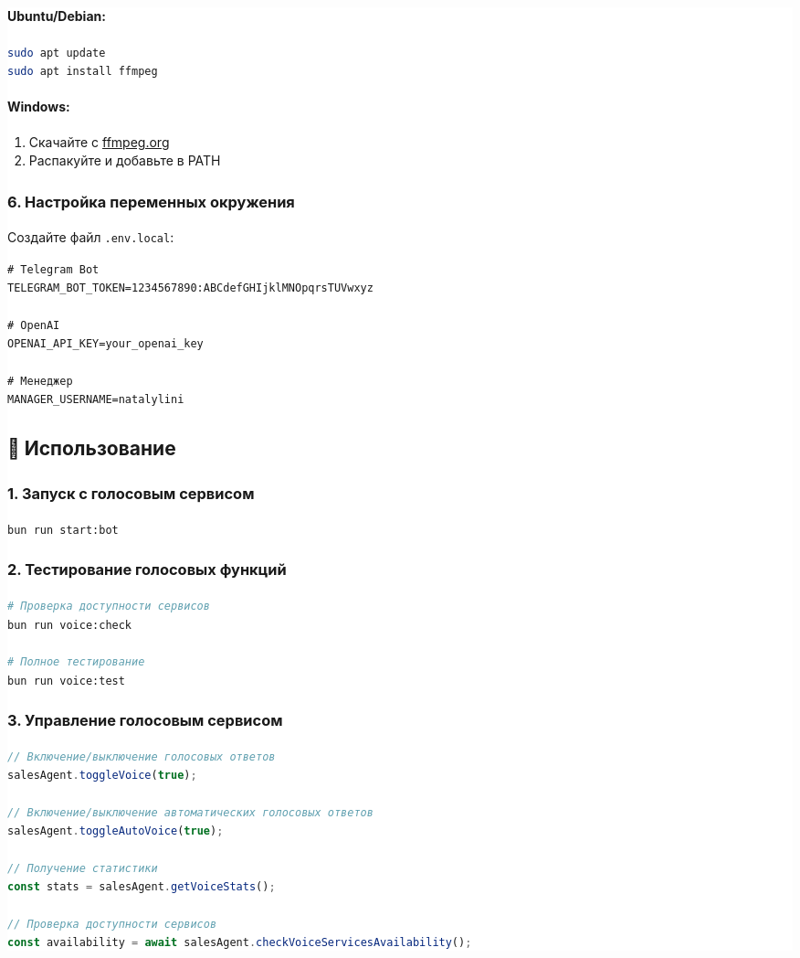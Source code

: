 #### Ubuntu/Debian:
```bash
sudo apt update
sudo apt install ffmpeg
```

#### Windows:
1. Скачайте с [ffmpeg.org](https://ffmpeg.org/download.html)
2. Распакуйте и добавьте в PATH

### 6. **Настройка переменных окружения**
Создайте файл `.env.local`:
```env
# Telegram Bot
TELEGRAM_BOT_TOKEN=1234567890:ABCdefGHIjklMNOpqrsTUVwxyz

# OpenAI
OPENAI_API_KEY=your_openai_key

# Менеджер
MANAGER_USERNAME=natalylini
```

## 🎯 Использование

### 1. **Запуск с голосовым сервисом**
```bash
bun run start:bot
```

### 2. **Тестирование голосовых функций**
```bash
# Проверка доступности сервисов
bun run voice:check

# Полное тестирование
bun run voice:test
```

### 3. **Управление голосовым сервисом**
```typescript
// Включение/выключение голосовых ответов
salesAgent.toggleVoice(true);

// Включение/выключение автоматических голосовых ответов
salesAgent.toggleAutoVoice(true);

// Получение статистики
const stats = salesAgent.getVoiceStats();

// Проверка доступности сервисов
const availability = await salesAgent.checkVoiceServicesAvailability();
```
